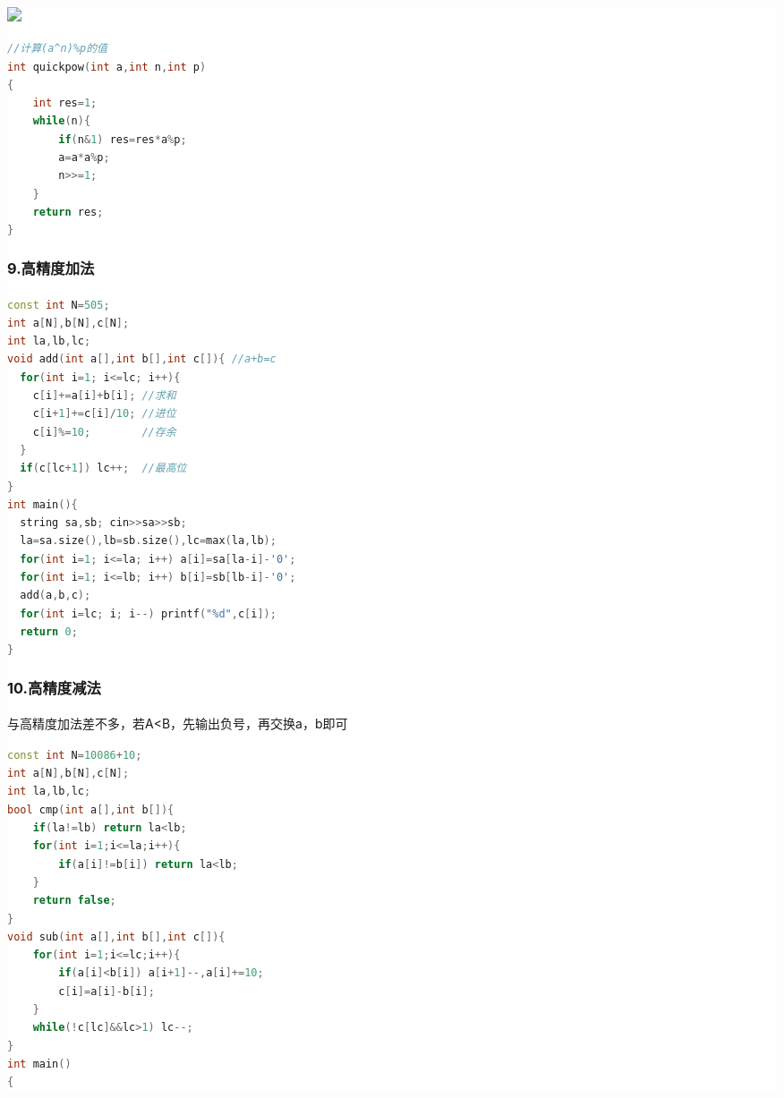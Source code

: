 ![](https://img2024.cnblogs.com/blog/3476421/202502/3476421-20250210212226007-142190606.png)

```cpp
//计算(a^n)%p的值
int quickpow(int a,int n,int p)
{
    int res=1;
    while(n){
        if(n&1) res=res*a%p;
        a=a*a%p;
        n>>=1;
    }
    return res;
}
```

### 9.高精度加法

```cpp
const int N=505;
int a[N],b[N],c[N];
int la,lb,lc;
void add(int a[],int b[],int c[]){ //a+b=c
  for(int i=1; i<=lc; i++){
    c[i]+=a[i]+b[i]; //求和
    c[i+1]+=c[i]/10; //进位
    c[i]%=10;        //存余
  }
  if(c[lc+1]) lc++;  //最高位
}
int main(){
  string sa,sb; cin>>sa>>sb;
  la=sa.size(),lb=sb.size(),lc=max(la,lb);
  for(int i=1; i<=la; i++) a[i]=sa[la-i]-'0';
  for(int i=1; i<=lb; i++) b[i]=sb[lb-i]-'0';
  add(a,b,c);
  for(int i=lc; i; i--) printf("%d",c[i]);
  return 0;
}
```

### 10.高精度减法

与高精度加法差不多，若A<B，先输出负号，再交换a，b即可

```cpp
const int N=10086+10;
int a[N],b[N],c[N];
int la,lb,lc;
bool cmp(int a[],int b[]){
    if(la!=lb) return la<lb;
    for(int i=1;i<=la;i++){
        if(a[i]!=b[i]) return la<lb;
    }
    return false;
}
void sub(int a[],int b[],int c[]){
    for(int i=1;i<=lc;i++){
        if(a[i]<b[i]) a[i+1]--,a[i]+=10;
        c[i]=a[i]-b[i];
    }
    while(!c[lc]&&lc>1) lc--;
}
int main()
{
```